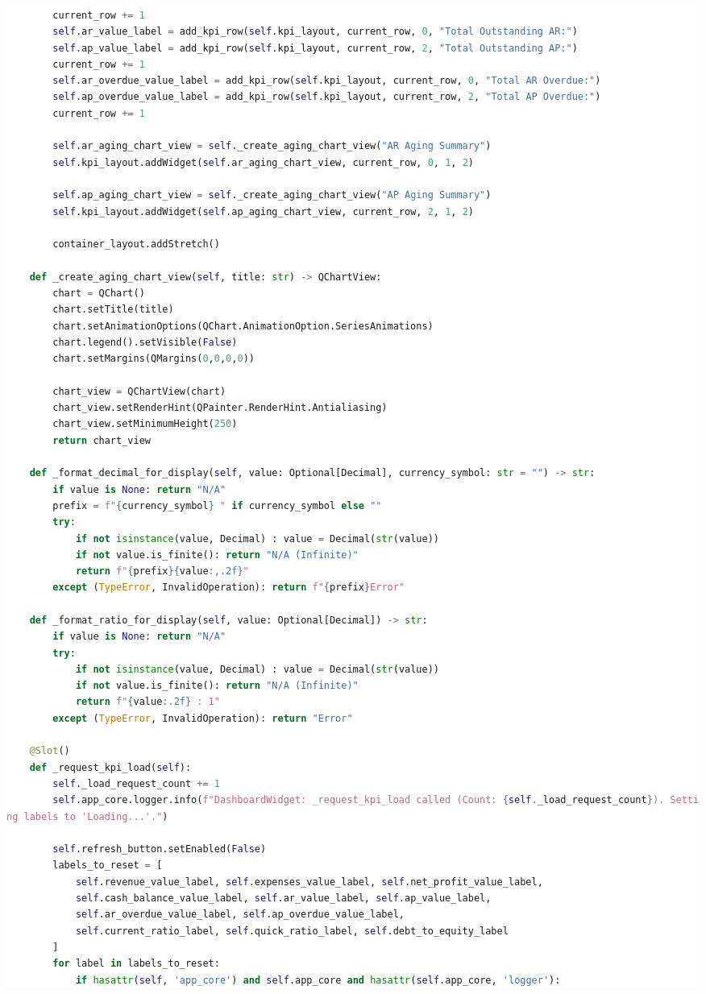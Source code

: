 ```python
        current_row += 1
        self.ar_value_label = add_kpi_row(self.kpi_layout, current_row, 0, "Total Outstanding AR:")
        self.ap_value_label = add_kpi_row(self.kpi_layout, current_row, 2, "Total Outstanding AP:")
        current_row += 1
        self.ar_overdue_value_label = add_kpi_row(self.kpi_layout, current_row, 0, "Total AR Overdue:")
        self.ap_overdue_value_label = add_kpi_row(self.kpi_layout, current_row, 2, "Total AP Overdue:")
        current_row += 1
        
        self.ar_aging_chart_view = self._create_aging_chart_view("AR Aging Summary")
        self.kpi_layout.addWidget(self.ar_aging_chart_view, current_row, 0, 1, 2) 

        self.ap_aging_chart_view = self._create_aging_chart_view("AP Aging Summary")
        self.kpi_layout.addWidget(self.ap_aging_chart_view, current_row, 2, 1, 2) 
        
        container_layout.addStretch() 

    def _create_aging_chart_view(self, title: str) -> QChartView:
        chart = QChart()
        chart.setTitle(title)
        chart.setAnimationOptions(QChart.AnimationOption.SeriesAnimations)
        chart.legend().setVisible(False)
        chart.setMargins(QMargins(0,0,0,0))
        
        chart_view = QChartView(chart)
        chart_view.setRenderHint(QPainter.RenderHint.Antialiasing)
        chart_view.setMinimumHeight(250)
        return chart_view

    def _format_decimal_for_display(self, value: Optional[Decimal], currency_symbol: str = "") -> str:
        if value is None: return "N/A"
        prefix = f"{currency_symbol} " if currency_symbol else ""
        try:
            if not isinstance(value, Decimal) : value = Decimal(str(value))
            if not value.is_finite(): return "N/A (Infinite)" 
            return f"{prefix}{value:,.2f}"
        except (TypeError, InvalidOperation): return f"{prefix}Error"

    def _format_ratio_for_display(self, value: Optional[Decimal]) -> str:
        if value is None: return "N/A"
        try:
            if not isinstance(value, Decimal) : value = Decimal(str(value))
            if not value.is_finite(): return "N/A (Infinite)" 
            return f"{value:.2f} : 1"
        except (TypeError, InvalidOperation): return "Error"

    @Slot()
    def _request_kpi_load(self):
        self._load_request_count += 1
        self.app_core.logger.info(f"DashboardWidget: _request_kpi_load called (Count: {self._load_request_count}). Setting labels to 'Loading...'.")
        
        self.refresh_button.setEnabled(False)
        labels_to_reset = [
            self.revenue_value_label, self.expenses_value_label, self.net_profit_value_label,
            self.cash_balance_value_label, self.ar_value_label, self.ap_value_label,
            self.ar_overdue_value_label, self.ap_overdue_value_label,
            self.current_ratio_label, self.quick_ratio_label, self.debt_to_equity_label
        ]
        for label in labels_to_reset:
            if hasattr(self, 'app_core') and self.app_core and hasattr(self.app_core, 'logger'): 
```